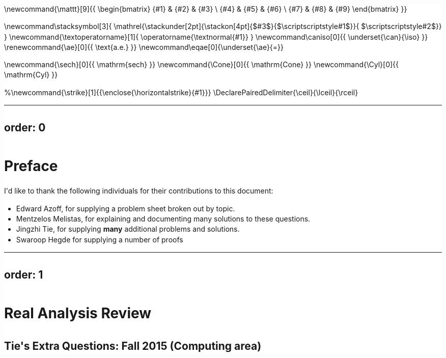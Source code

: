 \newcommand{\mattt}[9]{{
\begin{bmatrix}
  {#1} & {#2} & {#3}
\\
  {#4} & {#5} & {#6}
\\
  {#7} & {#8} & {#9}
\end{bmatrix}
}}

\newcommand\stacksymbol[3]{
  \mathrel{\stackunder[2pt]{\stackon[4pt]{$#3$}{$\scriptscriptstyle#1$}}{
  $\scriptscriptstyle#2$}}
}
\newcommand{\textoperatorname}[1]{
  \operatorname{\textnormal{#1}}
}
\newcommand\caniso[0]{{ \underset{\can}{\iso} }}
\renewcommand{\ae}[0]{{ \text{a.e.} }}
\newcommand\eqae[0]{\underset{\ae}{=}}


\newcommand{\sech}[0]{{ \mathrm{sech} }}
\newcommand{\Cone}[0]{{ \mathrm{Cone} }}
\newcommand{\Cyl}[0]{{ \mathrm{Cyl} }}

%\newcommand{\strike}[1]{{\enclose{\horizontalstrike}{#1}}}
\DeclarePairedDelimiter{\ceil}{\lceil}{\rceil}


---
order: 0
---

# Preface

I'd like to thank the following individuals for their contributions to this document:

- Edward Azoff, for supplying a problem sheet broken out by topic.
- Mentzelos Melistas, for explaining and documenting many solutions to these questions.
- Jingzhi Tie, for supplying **many** additional problems and solutions.
- Swaroop Hegde for supplying a number of proofs


---
order: 1
---

# Real Analysis Review

## Tie's Extra Questions: Fall 2015 (Computing area) 

